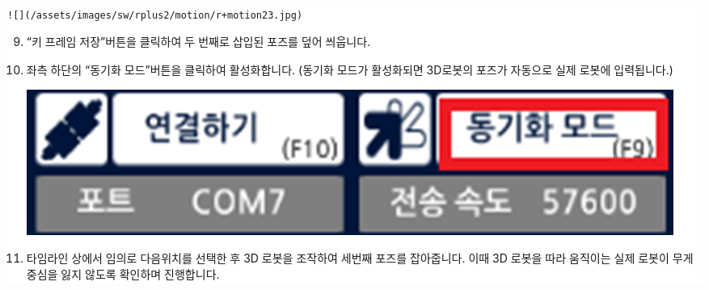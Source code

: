     ![](/assets/images/sw/rplus2/motion/r+motion23.jpg)

9. “키 프레임 저장”버튼을 클릭하여 두 번째로 삽입된 포즈를 덮어 씌웁니다.
10. 좌측 하단의 “동기화 모드”버튼을 클릭하여 활성화합니다. (동기화 모드가 활성화되면 3D로봇의 포즈가 자동으로 실제 로봇에 입력됩니다.)

    ![](/assets/images/sw/rplus2/motion/r+motion23-1.jpg)

11. 타임라인 상에서 임의로 다음위치를 선택한 후 3D 로봇을 조작하여 세번째 포즈를 잡아줍니다. 이때 3D 로봇을 따라 움직이는 실제 로봇이 무게중심을 잃지 않도록 확인하며 진행합니다.
